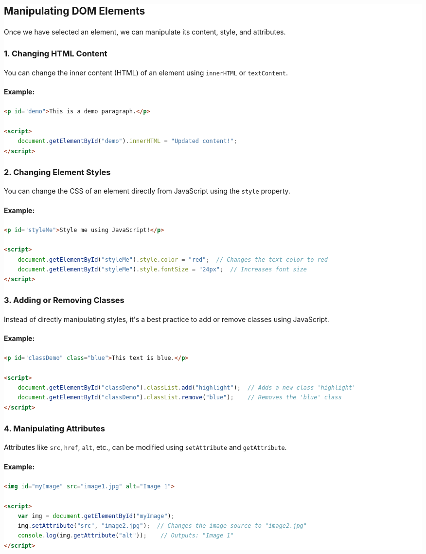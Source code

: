 ## Manipulating DOM Elements

Once we have selected an element, we can manipulate its content, style, and attributes.

### 1. Changing HTML Content

You can change the inner content (HTML) of an element using `innerHTML` or `textContent`.

#### Example:
```html
<p id="demo">This is a demo paragraph.</p>

<script>
    document.getElementById("demo").innerHTML = "Updated content!";
</script>
```

### 2. Changing Element Styles

You can change the CSS of an element directly from JavaScript using the `style` property.

#### Example:
```html
<p id="styleMe">Style me using JavaScript!</p>

<script>
    document.getElementById("styleMe").style.color = "red";  // Changes the text color to red
    document.getElementById("styleMe").style.fontSize = "24px";  // Increases font size
</script>
```

### 3. Adding or Removing Classes

Instead of directly manipulating styles, it's a best practice to add or remove classes using JavaScript.

#### Example:
```html
<p id="classDemo" class="blue">This text is blue.</p>

<script>
    document.getElementById("classDemo").classList.add("highlight");  // Adds a new class 'highlight'
    document.getElementById("classDemo").classList.remove("blue");    // Removes the 'blue' class
</script>
```

### 4. Manipulating Attributes

Attributes like `src`, `href`, `alt`, etc., can be modified using `setAttribute` and `getAttribute`.

#### Example:
```html
<img id="myImage" src="image1.jpg" alt="Image 1">

<script>
    var img = document.getElementById("myImage");
    img.setAttribute("src", "image2.jpg");  // Changes the image source to "image2.jpg"
    console.log(img.getAttribute("alt"));    // Outputs: "Image 1"
</script>
```

